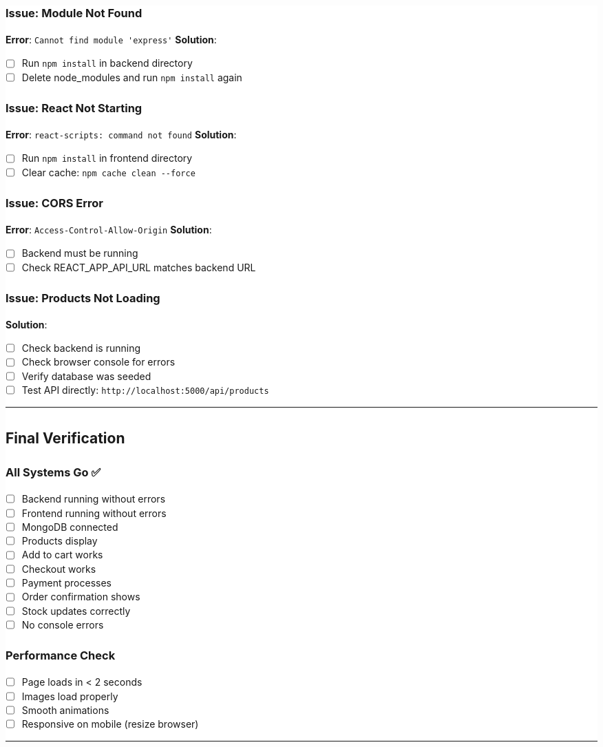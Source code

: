 ### Issue: Module Not Found
**Error**: `Cannot find module 'express'`
**Solution**:
- [ ] Run `npm install` in backend directory
- [ ] Delete node_modules and run `npm install` again

### Issue: React Not Starting
**Error**: `react-scripts: command not found`
**Solution**:
- [ ] Run `npm install` in frontend directory
- [ ] Clear cache: `npm cache clean --force`

### Issue: CORS Error
**Error**: `Access-Control-Allow-Origin`
**Solution**:
- [ ] Backend must be running
- [ ] Check REACT_APP_API_URL matches backend URL

### Issue: Products Not Loading
**Solution**:
- [ ] Check backend is running
- [ ] Check browser console for errors
- [ ] Verify database was seeded
- [ ] Test API directly: `http://localhost:5000/api/products`

---

## Final Verification

### All Systems Go ✅
- [ ] Backend running without errors
- [ ] Frontend running without errors
- [ ] MongoDB connected
- [ ] Products display
- [ ] Add to cart works
- [ ] Checkout works
- [ ] Payment processes
- [ ] Order confirmation shows
- [ ] Stock updates correctly
- [ ] No console errors

### Performance Check
- [ ] Page loads in < 2 seconds
- [ ] Images load properly
- [ ] Smooth animations
- [ ] Responsive on mobile (resize browser)

---
